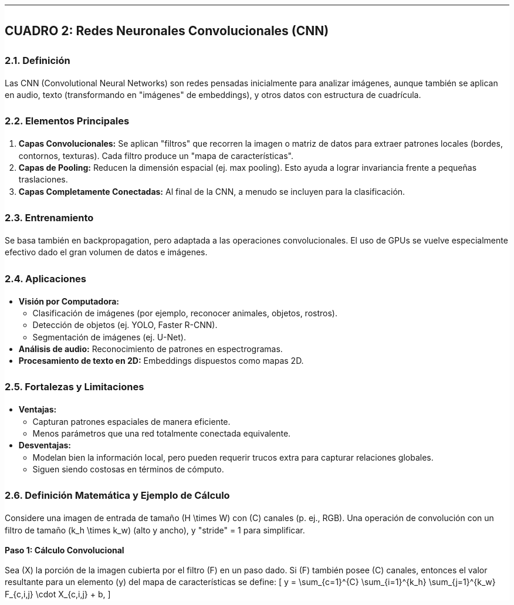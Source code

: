 
---

## CUADRO 2: Redes Neuronales Convolucionales (CNN)

### 2.1. Definición
Las CNN (Convolutional Neural Networks) son redes pensadas inicialmente para analizar imágenes, aunque también se aplican en audio, texto (transformando en "imágenes" de embeddings), y otros datos con estructura de cuadrícula.

### 2.2. Elementos Principales
1. **Capas Convolucionales:** Se aplican "filtros" que recorren la imagen o matriz de datos para extraer patrones locales (bordes, contornos, texturas). Cada filtro produce un "mapa de características".
2. **Capas de Pooling:** Reducen la dimensión espacial (ej. max pooling). Esto ayuda a lograr invariancia frente a pequeñas traslaciones.
3. **Capas Completamente Conectadas:** Al final de la CNN, a menudo se incluyen para la clasificación.

### 2.3. Entrenamiento
Se basa también en backpropagation, pero adaptada a las operaciones convolucionales. El uso de GPUs se vuelve especialmente efectivo dado el gran volumen de datos e imágenes.

### 2.4. Aplicaciones
- **Visión por Computadora:**
  - Clasificación de imágenes (por ejemplo, reconocer animales, objetos, rostros).
  - Detección de objetos (ej. YOLO, Faster R-CNN).
  - Segmentación de imágenes (ej. U-Net).
- **Análisis de audio:** Reconocimiento de patrones en espectrogramas.
- **Procesamiento de texto en 2D:** Embeddings dispuestos como mapas 2D.

### 2.5. Fortalezas y Limitaciones
- **Ventajas:**
  - Capturan patrones espaciales de manera eficiente.
  - Menos parámetros que una red totalmente conectada equivalente.
- **Desventajas:**
  - Modelan bien la información local, pero pueden requerir trucos extra para capturar relaciones globales.
  - Siguen siendo costosas en términos de cómputo.

### 2.6. Definición Matemática y Ejemplo de Cálculo

Considere una imagen de entrada de tamaño \(H \times W\) con \(C\) canales (p. ej., RGB). Una operación de convolución con un filtro de tamaño \(k_h \times k_w\) (alto y ancho), y "stride" = 1 para simplificar.

**Paso 1: Cálculo Convolucional**

Sea \(X\) la porción de la imagen cubierta por el filtro \(F\) en un paso dado. Si \(F\) también posee \(C\) canales, entonces el valor resultante para un elemento \(y\) del mapa de características se define:
\[
  y = \sum_{c=1}^{C} \sum_{i=1}^{k_h} \sum_{j=1}^{k_w} F_{c,i,j} \cdot X_{c,i,j} + b,
\]
